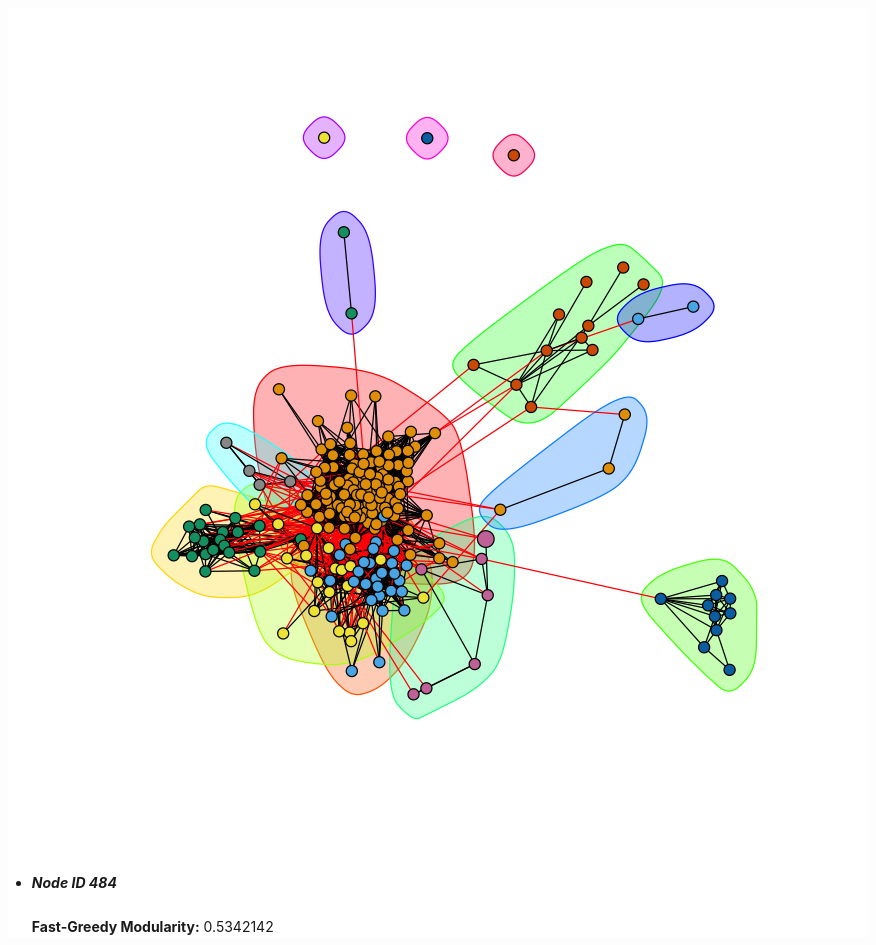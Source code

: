 ![degree distribution p=0.003](./plots/Haoran/Q10_9.png)

* ##### Node ID 484
  **Fast-Greedy Modularity:** 0.5342142
